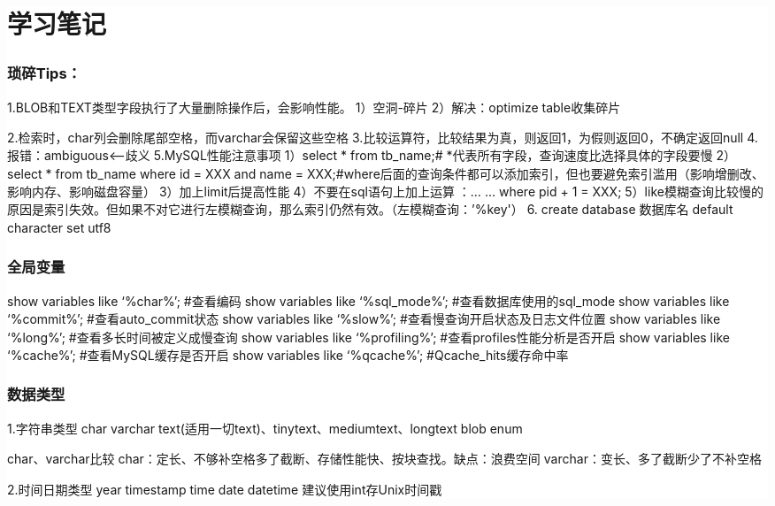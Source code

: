 # 学习笔记
### 琐碎Tips：
1.BLOB和TEXT类型字段执行了大量删除操作后，会影响性能。
  1）空洞-碎片
  2）解决：optimize table收集碎片

2.检索时，char列会删除尾部空格，而varchar会保留这些空格
3.比较运算符，比较结果为真，则返回1，为假则返回0，不确定返回null
4.报错：ambiguous<—歧义
5.MySQL性能注意事项
1）select * from tb_name;# *代表所有字段，查询速度比选择具体的字段要慢 
2）select * from tb_name where id = XXX and name = XXX;#where后面的查询条件都可以添加索引，但也要避免索引滥用（影响增删改、影响内存、影响磁盘容量）
3）加上limit后提高性能
4）不要在sql语句上加上运算 ：… … where pid + 1 = XXX;
5）like模糊查询比较慢的原因是索引失效。但如果不对它进行左模糊查询，那么索引仍然有效。（左模糊查询：’%key'）
6.
create database 数据库名 default character set utf8



### 全局变量
show variables like ‘%char%’;             #查看编码
show variables like ‘%sql_mode%’;     #查看数据库使用的sql_mode
show variables like ‘%commit%’;        #查看auto_commit状态
show variables like ‘%slow%’;             #查看慢查询开启状态及日志文件位置
show variables like ‘%long%’;             #查看多长时间被定义成慢查询
show variables like ‘%profiling%’;      #查看profiles性能分析是否开启
show variables like ‘%cache%’;           #查看MySQL缓存是否开启
show variables like ‘%qcache%’;         #Qcache_hits缓存命中率

### 数据类型
1.字符串类型
char
varchar
text(适用一切text)、tinytext、mediumtext、longtext
blob
enum

char、varchar比较
char：定长、不够补空格多了截断、存储性能快、按块查找。缺点：浪费空间
varchar：变长、多了截断少了不补空格


2.时间日期类型
year
timestamp
time
date
datetime
建议使用int存Unix时间戳
